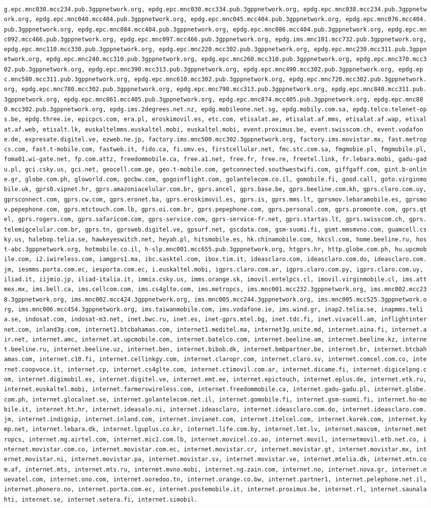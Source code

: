 ```sh
g.epc.mnc030.mcc234.pub.3gppnetwork.org, epdg.epc.mnc030.mcc334.pub.3gppnetwork.org, epdg.epc.mnc038.mcc234.pub.3gppnetwork.org, epdg.epc.mnc040.mcc404.pub.3gppnetwork.org, epdg.epc.mnc045.mcc404.pub.3gppnetwork.org, epdg.epc.mnc076.mcc404.pub.3gppnetwork.org, epdg.epc.mnc084.mcc404.pub.3gppnetwork.org, epdg.epc.mnc086.mcc404.pub.3gppnetwork.org, epdg.epc.mnc092.mcc466.pub.3gppnetwork.org, epdg.epc.mnc097.mcc466.pub.3gppnetwork.org, epdg.ims.mnc101.mcc732.pub.3gppnetwork.org, epdg.epc.mnc110.mcc330.pub.3gppnetwork.org, epdg.epc.mnc220.mcc302.pub.3gppnetwork.org, epdg.epc.mnc230.mcc311.pub.3gppnetwork.org, epdg.epc.mnc240.mcc310.pub.3gppnetwork.org, epdg.epc.mnc260.mcc310.pub.3gppnetwork.org, epdg.epc.mnc370.mcc302.pub.3gppnetwork.org, epdg.epc.mnc390.mcc313.pub.3gppnetwork.org, epdg.epc.mnc490.mcc302.pub.3gppnetwork.org, epdg.epc.mnc580.mcc311.pub.3gppnetwork.org, epdg.epc.mnc610.mcc302.pub.3gppnetwork.org, epdg.epc.mnc720.mcc302.pub.3gppnetwork.org, epdg.epc.mnc780.mcc302.pub.3gppnetwork.org, epdg.epc.mnc790.mcc313.pub.3gppnetwork.org, epdg.epc.mnc840.mcc311.pub.3gppnetwork.org, epdg.epc.mnc861.mcc405.pub.3gppnetwork.org, epdg.epc.mnc874.mcc405.pub.3gppnetwork.org, epdg.epc.mnc880.mcc302.pub.3gppnetwork.org, epdg.ims.2degrees.net.nz, epdg.mobileone.net.sg, epdg.mobily.com.sa, epdg.telco.telenet-ops.be, epdg.three.ie, epicpcs.com, era.pl, eroskimovil.es, etc.com, etisalat.ae, etisalat.af.mms, etisalat.af.wap, etisalat.af.web, etisalt.lk, euskaltelmms.euskaltel.mobi, euskaltel.mobi, event.proximus.be, event.swisscom.ch, event.vodafone.de, expresate.digitel.ve, ezweb.ne.jp, factory.ims.mnc500.mcc302.3gppnetwork.org, factory.ims.movistar.mx, fast.metropcs.com, fast.t-mobile.com, fastweb.it, fido.ca, fi.omv.es, firstcellular.net, fmc.stc.com.sa, fmgmobie.pl, fmgmobile.pl, foma01.wi-gate.net, fp.com.attz, freedommobile.ca, free.a1.net, free.fr, free.re, freetel.link, fr.lebara.mobi, gadu-gadu.pl, gci.csky.us, gci.net, geocell.com.ge, geo.t-mobile.com, getconnected.southwestwifi.com, giffgaff.com, gint.b-online.gr, globe.com.ph, gloworld.com, gocbw.com, gogoinflight.com, golantelecom.co.il, gomobile.fi, good.call, goto.virginmobile.uk, gprs0.vipnet.hr, gprs.amazoniacelular.com.br, gprs.ancel, gprs.base.be, gprs.beeline.com.kh, gprs.claro.com.uy, gprsconnect.com, gprs.cw.com, gprs.eronet.ba, gprs.eroskimovil.es, gprs.is, gprs.mms.lt, gprsmov.lebaramobile.es, gprsmov.pepephone.com, gprs.mtctouch.com.lb, gprs.oi.com.br, gprs.pepephone.com, gprs.personal.com, gprs.promonte.com, gprs.qtel, gprs.rogers.com, gprs.safaricom.com, gprs-service.com, gprs-service-fr.net, gprs.startas.lt, gprs.swisscom.ch, gprs.telemigcelular.com.br, gprs.tn, gprsweb.digitel.ve, gpsurf.net, gscdata.com, gsm-suomi.fi, gsmt.mmsmvno.com, guamcell.csky.us, halebop.telia.se, hawkeyeswitch.net, heyah.pl, hitsmobile.es, hk.chinamobile.com, hkcsl.com, home.beeline.ru, host-abc.3gppnetwork.org, hotmobile.co.il, h-slp.mnc001.mcc655.pub.3gppnetwork.org, htgprs.hr, http.globe.com.ph, hu.upcmobile.com, i2.iwireless.com, iamgprs1.ma, ibc.sasktel.com, ibox.tim.it, ideasclaro.com, ideasclaro.com.do, ideasclaro.com.jm, iesmms.porta.com.ec, iesporta.com.ec, i.euskaltel.mobi, igprs.claro.com.ar, igprs.claro.com.py, igprs.claro.com.uy, iliad.it, iijmio.jp, iliad-italia.it, immix.csky.us, imms.orange.sk, imovil.entelpcs.cl, imovil.virginmobile.cl, ims.attmex.mx, ims.bell.ca, ims.cellcom.com, ims.cs4glte.com, ims.metropcs, ims.mnc001.mcc232.3gppnetwork.org, ims.mnc002.mcc238.3gppnetwork.org, ims.mnc002.mcc424.3gppnetwork.org, ims.mnc005.mcc244.3gppnetwork.org, ims.mnc005.mcc525.3gppnetwork.org, ims.mnc006.mcc454.3gppnetwork.org, ims.taiwanmobile.com, ims.vodafone.ie, ims.wind.gr, inap2.telia.se, inapmms.telia.se, indosat.com, indosat-m3.net, inet.bwc.ru, inet.es, inet-gprs.mtel.bg, inet.tdc.fi, inet.vivacell.am, inflightinternet.com, inland3g.com, internet1.btcbahamas.com, internet1.meditel.ma, internet3g.unite.md, internet.aina.fi, internet.air.net, internet.amc, internet.at.upcmobile.com, internet.batelco.com, internet.beeline.am, internet.beeline.kz, internet.beeline.ru, internet.beeline.uz, internet.ben, internet.bibob.dk, internet.bmbpartner.be, internet.br, internet.btcbahamas.com, internet.c10.fi, internet.cellinkgy.com, internet.claropr.com, internet.claro.sv, internet.comcel.com.co, internet.coopvoce.it, internet.cp, internet.cs4glte.com, internet.ctimovil.com.ar, internet.dicame.fi, internet.digicelpng.com, internet.digimobil.es, internet.digitel.ve, internet.emt.ee, internet.epictouch, internet.eplus.de, internet.etk.ru, internet.euskaltel.mobi, internet.farmerswireless.com, internet.freedommobile.ca, internet.gadu-gadu.pl, internet.globe.com.ph, internet.glocalnet.se, internet.golantelecom.net.il, internet.gomobile.fi, internet.gsm-suomi.fi, internet.ho-mobile.it, internet.ht.hr, internet.ideasalo.ni, internet.ideasclaro, internet.ideasclaro.com.do, internet.ideasclaro.com.jm, internet.indigoip, internet.inland.com, internet.invianet.com, internet.itelcel.com, internet.korek.com, internet.kymp.net, internet.lebara.dk, internet.lguplus.co.kr, internet.life.com.by, internet.lmt.lv, internet.mascom, internet.metropcs, internet.mg.airtel.com, internet.mic1.com.lb, internet.movicel.co.ao, internet.movil, internetmovil.etb.net.co, internet.movistar.com.co, internet.movistar.com.ec, internet.movistar.cr, internet.movistar.gt, internet.movistar.mx, internet.movistar.ni, internet.movistar.pa, internet.movistar.sv, internet.movistar.ve, internet.mtelia.dk, internet.mtn.com.af, internet.mts, internet.mts.ru, internet.mvno.mobi, internet.ng.zain.com, internet.no, internet.nova.gr, internet.nuevatel.com, internet.ono.com, internet.ooredoo.tn, internet.orange.co.bw, internet.partner1, internet.pelephone.net.il, internet.phonero.no, internet.porta.com.ec, internet.postemobile.it, internet.proximus.be, internet.rl, internet.saunalahti, internet.se, internet.setera.fi, internet.simobil.
```